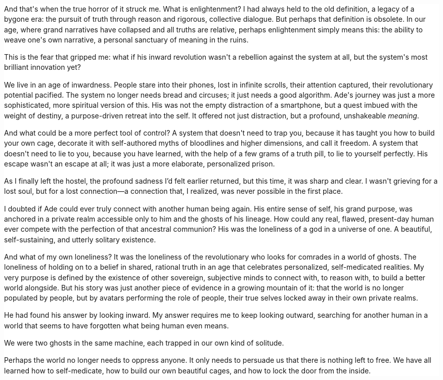 And that's when the true horror of it struck me. What is enlightenment? I had always held to the old definition, a legacy of a bygone era: the pursuit of truth through reason and rigorous, collective dialogue. But perhaps that definition is obsolete. In our age, where grand narratives have collapsed and all truths are relative, perhaps enlightenment simply means this: the ability to weave one's own narrative, a personal sanctuary of meaning in the ruins.

This is the fear that gripped me: what if his inward revolution wasn't a rebellion against the system at all, but the system's most brilliant innovation yet?

We live in an age of inwardness. People stare into their phones, lost in infinite scrolls, their attention captured, their revolutionary potential pacified. The system no longer needs bread and circuses; it just needs a good algorithm. Ade's journey was just a more sophisticated, more spiritual version of this. His was not the empty distraction of a smartphone, but a quest imbued with the weight of destiny, a purpose-driven retreat into the self. It offered not just distraction, but a profound, unshakeable *meaning*.

And what could be a more perfect tool of control? A system that doesn't need to trap you, because it has taught you how to build your own cage, decorate it with self-authored myths of bloodlines and higher dimensions, and call it freedom. A system that doesn't need to lie to you, because you have learned, with the help of a few grams of a truth pill, to lie to yourself perfectly. His escape wasn't an escape at all; it was just a more elaborate, personalized prison.


As I finally left the hostel, the profound sadness I’d felt earlier returned, but this time, it was sharp and clear. I wasn't grieving for a lost soul, but for a lost connection—a connection that, I realized, was never possible in the first place.

I doubted if Ade could ever truly connect with another human being again. His entire sense of self, his grand purpose, was anchored in a private realm accessible only to him and the ghosts of his lineage. How could any real, flawed, present-day human ever compete with the perfection of that ancestral communion? His was the loneliness of a god in a universe of one. A beautiful, self-sustaining, and utterly solitary existence.

And what of my own loneliness? It was the loneliness of the revolutionary who looks for comrades in a world of ghosts. The loneliness of holding on to a belief in shared, rational truth in an age that celebrates personalized, self-medicated realities. My very purpose is defined by the existence of other sovereign, subjective minds to connect with, to reason with, to build a better world alongside. But his story was just another piece of evidence in a growing mountain of it: that the world is no longer populated by people, but by avatars performing the role of people, their true selves locked away in their own private realms.

He had found his answer by looking inward. My answer requires me to keep looking outward, searching for another human in a world that seems to have forgotten what being human even means.

We were two ghosts in the same machine, each trapped in our own kind of solitude.

Perhaps the world no longer needs to oppress anyone. It only needs to persuade us that there is nothing left to free. We have all learned how to self-medicate, how to build our own beautiful cages, and how to lock the door from the inside.
